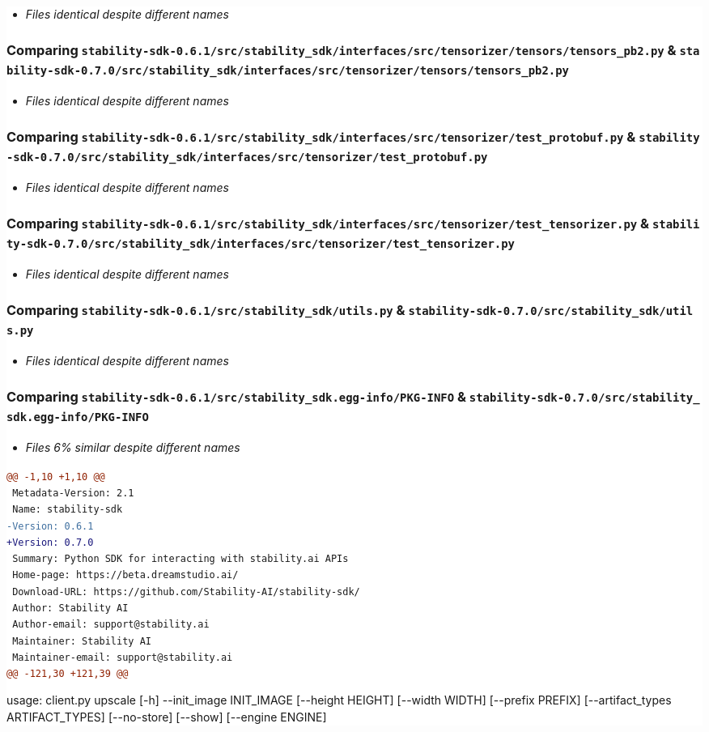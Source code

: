  * *Files identical despite different names*

### Comparing `stability-sdk-0.6.1/src/stability_sdk/interfaces/src/tensorizer/tensors/tensors_pb2.py` & `stability-sdk-0.7.0/src/stability_sdk/interfaces/src/tensorizer/tensors/tensors_pb2.py`

 * *Files identical despite different names*

### Comparing `stability-sdk-0.6.1/src/stability_sdk/interfaces/src/tensorizer/test_protobuf.py` & `stability-sdk-0.7.0/src/stability_sdk/interfaces/src/tensorizer/test_protobuf.py`

 * *Files identical despite different names*

### Comparing `stability-sdk-0.6.1/src/stability_sdk/interfaces/src/tensorizer/test_tensorizer.py` & `stability-sdk-0.7.0/src/stability_sdk/interfaces/src/tensorizer/test_tensorizer.py`

 * *Files identical despite different names*

### Comparing `stability-sdk-0.6.1/src/stability_sdk/utils.py` & `stability-sdk-0.7.0/src/stability_sdk/utils.py`

 * *Files identical despite different names*

### Comparing `stability-sdk-0.6.1/src/stability_sdk.egg-info/PKG-INFO` & `stability-sdk-0.7.0/src/stability_sdk.egg-info/PKG-INFO`

 * *Files 6% similar despite different names*

```diff
@@ -1,10 +1,10 @@
 Metadata-Version: 2.1
 Name: stability-sdk
-Version: 0.6.1
+Version: 0.7.0
 Summary: Python SDK for interacting with stability.ai APIs
 Home-page: https://beta.dreamstudio.ai/
 Download-URL: https://github.com/Stability-AI/stability-sdk/
 Author: Stability AI
 Author-email: support@stability.ai
 Maintainer: Stability AI
 Maintainer-email: support@stability.ai
@@ -121,30 +121,39 @@
 ```
 usage: client.py upscale
        [-h]
        --init_image INIT_IMAGE
        [--height HEIGHT] [--width WIDTH] [--prefix PREFIX] [--artifact_types ARTIFACT_TYPES]
        [--no-store] [--show] [--engine ENGINE]
 